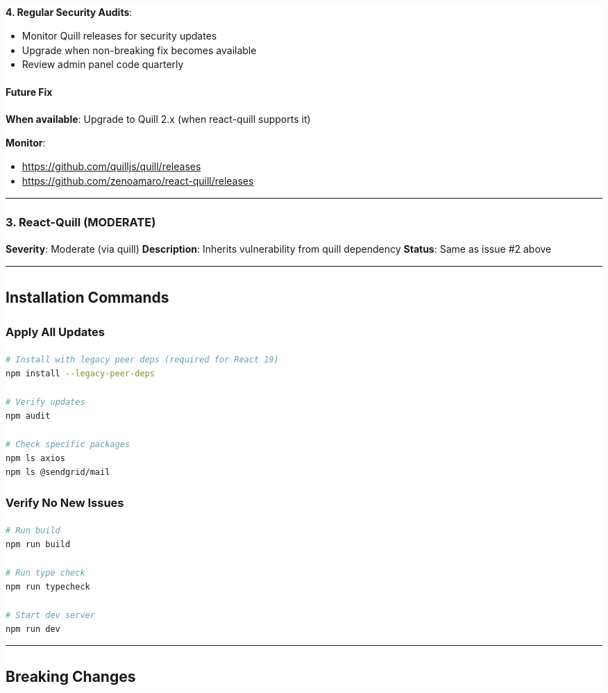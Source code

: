 **4. Regular Security Audits**:
- Monitor Quill releases for security updates
- Upgrade when non-breaking fix becomes available
- Review admin panel code quarterly

#### Future Fix
**When available**: Upgrade to Quill 2.x (when react-quill supports it)

**Monitor**:
- https://github.com/quilljs/quill/releases
- https://github.com/zenoamaro/react-quill/releases

---

### 3. React-Quill (MODERATE)

**Severity**: Moderate (via quill)
**Description**: Inherits vulnerability from quill dependency
**Status**: Same as issue #2 above

---

## Installation Commands

### Apply All Updates

```bash
# Install with legacy peer deps (required for React 19)
npm install --legacy-peer-deps

# Verify updates
npm audit

# Check specific packages
npm ls axios
npm ls @sendgrid/mail
```

### Verify No New Issues

```bash
# Run build
npm run build

# Run type check
npm run typecheck

# Start dev server
npm run dev
```

---

## Breaking Changes
